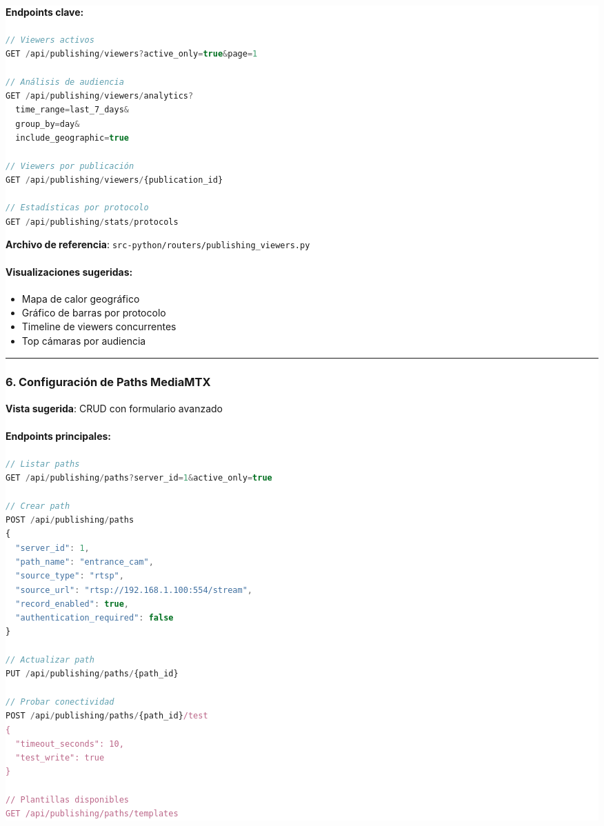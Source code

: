 #### Endpoints clave:
```typescript
// Viewers activos
GET /api/publishing/viewers?active_only=true&page=1

// Análisis de audiencia
GET /api/publishing/viewers/analytics?
  time_range=last_7_days&
  group_by=day&
  include_geographic=true

// Viewers por publicación
GET /api/publishing/viewers/{publication_id}

// Estadísticas por protocolo
GET /api/publishing/stats/protocols
```

**Archivo de referencia**: `src-python/routers/publishing_viewers.py`

#### Visualizaciones sugeridas:
- Mapa de calor geográfico
- Gráfico de barras por protocolo
- Timeline de viewers concurrentes
- Top cámaras por audiencia

---

### 6. Configuración de Paths MediaMTX

**Vista sugerida**: CRUD con formulario avanzado

#### Endpoints principales:
```typescript
// Listar paths
GET /api/publishing/paths?server_id=1&active_only=true

// Crear path
POST /api/publishing/paths
{
  "server_id": 1,
  "path_name": "entrance_cam",
  "source_type": "rtsp",
  "source_url": "rtsp://192.168.1.100:554/stream",
  "record_enabled": true,
  "authentication_required": false
}

// Actualizar path
PUT /api/publishing/paths/{path_id}

// Probar conectividad
POST /api/publishing/paths/{path_id}/test
{
  "timeout_seconds": 10,
  "test_write": true
}

// Plantillas disponibles
GET /api/publishing/paths/templates
```
